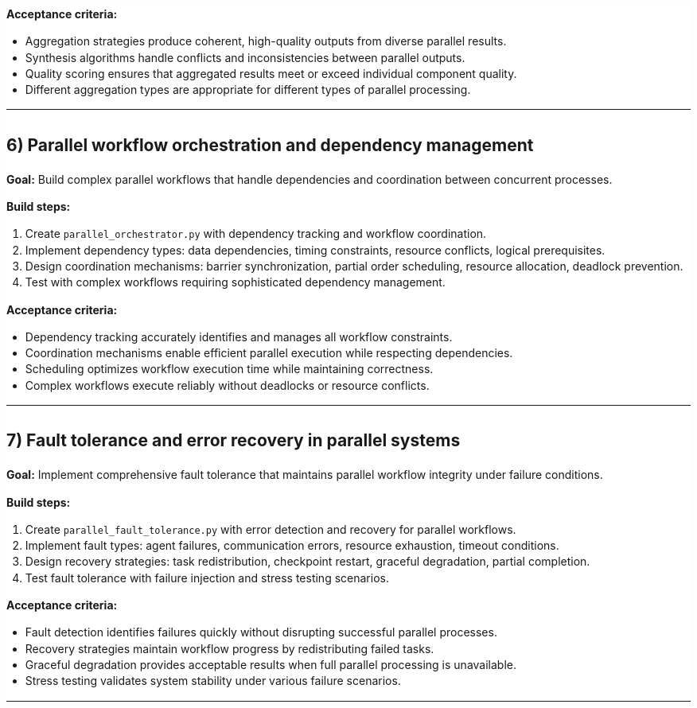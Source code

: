 **Acceptance criteria:**

- Aggregation strategies produce coherent, high-quality outputs from diverse parallel results.
- Synthesis algorithms handle conflicts and inconsistencies between parallel outputs.
- Quality scoring ensures that aggregated results meet or exceed individual component quality.
- Different aggregation types are appropriate for different types of parallel processing.

---

## 6) Parallel workflow orchestration and dependency management

**Goal:** Build complex parallel workflows that handle dependencies and coordination between concurrent processes.

**Build steps:**

1. Create `parallel_orchestrator.py` with dependency tracking and workflow coordination.
2. Implement dependency types: data dependencies, timing constraints, resource conflicts, logical prerequisites.
3. Design coordination mechanisms: barrier synchronization, partial order scheduling, resource allocation, deadlock prevention.
4. Test with complex workflows requiring sophisticated dependency management.

**Acceptance criteria:**

- Dependency tracking accurately identifies and manages all workflow constraints.
- Coordination mechanisms enable efficient parallel execution while respecting dependencies.
- Scheduling optimizes workflow execution time while maintaining correctness.
- Complex workflows execute reliably without deadlocks or resource conflicts.

---

## 7) Fault tolerance and error recovery in parallel systems

**Goal:** Implement comprehensive fault tolerance that maintains parallel workflow integrity under failure conditions.

**Build steps:**

1. Create `parallel_fault_tolerance.py` with error detection and recovery for parallel workflows.
2. Implement fault types: agent failures, communication errors, resource exhaustion, timeout conditions.
3. Design recovery strategies: task redistribution, checkpoint restart, graceful degradation, partial completion.
4. Test fault tolerance with failure injection and stress testing scenarios.

**Acceptance criteria:**

- Fault detection identifies failures quickly without disrupting successful parallel processes.
- Recovery strategies maintain workflow progress by redistributing failed tasks.
- Graceful degradation provides acceptable results when full parallel processing is unavailable.
- Stress testing validates system stability under various failure scenarios.

---
